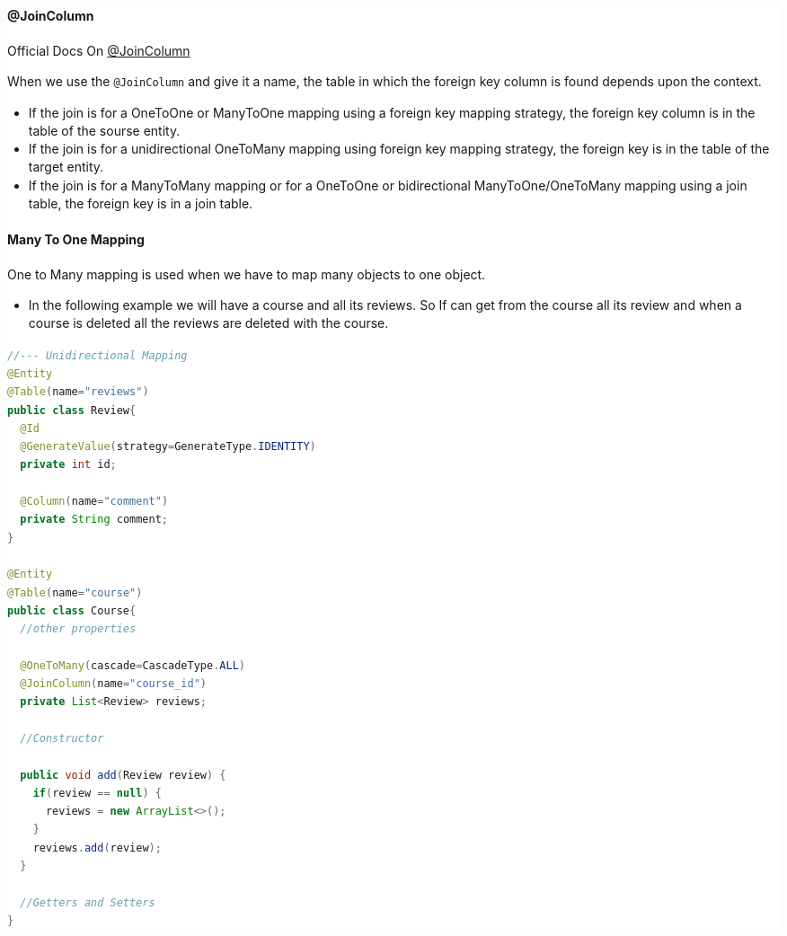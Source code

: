 #### @JoinColumn

Official Docs On [@JoinColumn](https://docs.oracle.com/javaee/7/api/javax/persistence/JoinColumn.html#name)

When we use the `@JoinColumn` and give it a name, the table in which the foreign key column is found depends upon the context.

- If the join is for a OneToOne or ManyToOne mapping using a foreign key mapping strategy, the foreign key column is in the table of the sourse entity.
- If the join is for a unidirectional OneToMany mapping using foreign key mapping strategy, the foreign key is in the table of the target entity.
- If the join is for a ManyToMany mapping or for a OneToOne or bidirectional ManyToOne/OneToMany mapping using a join table, the foreign key is in a join table.

#### Many To One Mapping

One to Many mapping is used when we have to map many objects to one object.

- In the following example we will have a course and all its reviews. So If can get from the course all its review and when a course is deleted all the reviews are deleted with the course.

```java
//--- Unidirectional Mapping
@Entity
@Table(name="reviews")
public class Review{
  @Id
  @GenerateValue(strategy=GenerateType.IDENTITY)
  private int id;

  @Column(name="comment")
  private String comment;
}

@Entity
@Table(name="course")
public class Course{
  //other properties

  @OneToMany(cascade=CascadeType.ALL)
  @JoinColumn(name="course_id")
  private List<Review> reviews;

  //Constructor

  public void add(Review review) {
    if(review == null) {
      reviews = new ArrayList<>();
    }
    reviews.add(review);
  }

  //Getters and Setters
}
```
